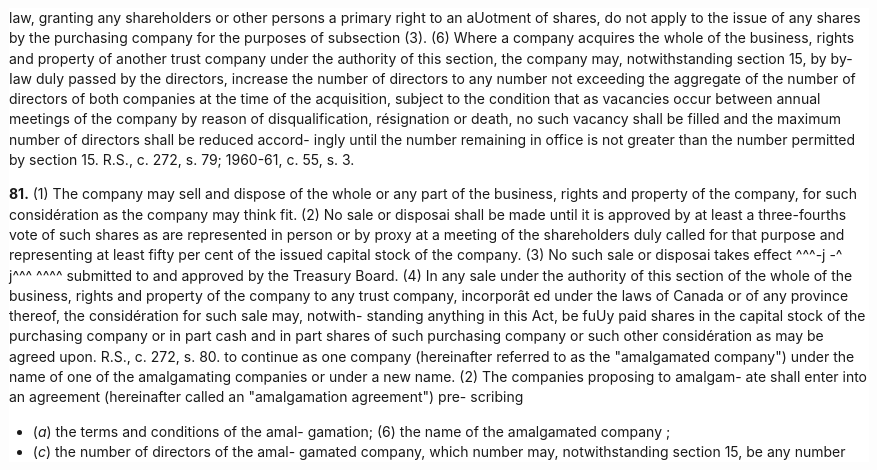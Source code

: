 law, granting any shareholders or other
persons a primary right to an aUotment of
shares, do not apply to the issue of any shares
by the purchasing company for the purposes
of subsection (3).
(6) Where a company acquires the whole of
the business, rights and property of another
trust company under the authority of this
section, the company may, notwithstanding
section 15, by by-Iaw duly passed by the
directors, increase the number of directors to
any number not exceeding the aggregate of
the number of directors of both companies at
the time of the acquisition, subject to the
condition that as vacancies occur between
annual meetings of the company by reason of
disqualification, résignation or death, no such
vacancy shall be filled and the maximum
number of directors shall be reduced accord-
ingly until the number remaining in office is
not greater than the number permitted by
section 15. R.S., c. 272, s. 79; 1960-61, c. 55,
s. 3.

**81.** (1) The company may sell and dispose
of the whole or any part of the business,
rights and property of the company, for such
considération as the company may think fit.
(2) No sale or disposai shall be made until
it is approved by at least a three-fourths vote
of such shares as are represented in person or
by proxy at a meeting of the shareholders
duly called for that purpose and representing
at least fifty per cent of the issued capital
stock of the company.
(3) No such sale or disposai takes effect
^^^-j -^ j^^^ ^^^^ submitted to and approved
by the Treasury Board.
(4) In any sale under the authority of this
section of the whole of the business, rights
and property of the company to any trust
company, incorporât ed under the laws of
Canada or of any province thereof, the
considération for such sale may, notwith-
standing anything in this Act, be fuUy paid
shares in the capital stock of the purchasing
company or in part cash and in part shares of
such purchasing company or such other
considération as may be agreed upon. R.S., c.
272, s. 80.
to continue as one company (hereinafter
referred to as the "amalgamated company")
under the name of one of the amalgamating
companies or under a new name.
(2) The companies proposing to amalgam-
ate shall enter into an agreement (hereinafter
called an "amalgamation agreement") pre-
scribing
  * (_a_) the terms and conditions of the amal-
gamation;
(6) the name of the amalgamated company ;
  * (_c_) the number of directors of the amal-
gamated company, which number may,
notwithstanding section 15, be any number